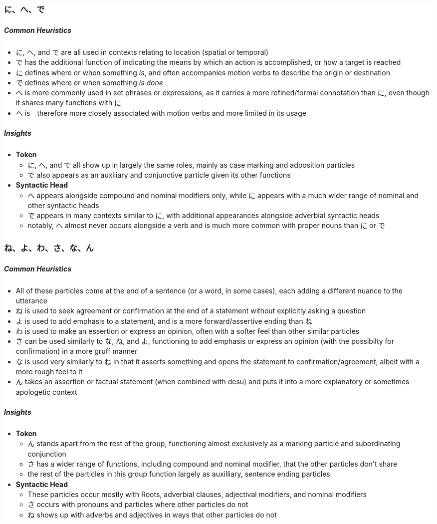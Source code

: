 ### に、へ、で
##### Common Heuristics
+ に, へ, and で are all used in contexts relating to location (spatial or temporal)
+ で has the additional function of indicating the means by which an action is accomplished, or how a target is reached
+ に defines where or when something *is*, and often accompanies motion verbs to describe the origin or destination
+ で defines where or when something *is done*
+ へ is more commonly used in set phrases or expressions, as it carries a more refined/formal connotation than に, even though it shares many functions with に
+ へ is　therefore more closely associated with motion verbs and more limited in its usage

##### Insights
+ **Token**
    * に, へ, and で all show up in largely the same roles, mainly as case marking and adposition particles
    * で also appears as an auxiliary and conjunctive particle given its other functions
+ **Syntactic Head**
    * へ appears alongside compound and nominal modifiers only, while に appears with a much wider range of nominal and other syntactic heads
    * で appears in many contexts similar to に, with additional appearances alongside adverbial syntactic heads
    * notably, へ almost never occurs alongside a verb and is much more common with proper nouns than に or で

### ね、よ、わ、さ、な、ん
##### Common Heuristics
+ All of these particles come at the end of a sentence (or a word, in some cases), each adding a different nuance to the utterance
+ ね is used to seek agreement or confirmation at the end of a statement without explicitly asking a question
+ よ is used to add emphasis to a statement, and is a more forward/assertive ending than ね
+ わ is used to make an essertion or express an opinion, often with a softer feel than other similar particles
+ さ can be used similarly to な, ね, and よ, functioning to add emphasis or express an opinion (with the possibilty for confirmation) in a more gruff manner
+ な is used very similarly to ね in that it asserts something and opens the statement to confirmation/agreement, albeit with a more rough feel to it 
+ ん takes an assertion or factual statement (when combined with desu) and puts it into a more explanatory or sometimes apologetic context 

##### Insights
+ **Token**
    * ん stands apart from the rest of the group, functioning almost exclusively as a marking particle and subordinating conjunction
    * さ has a wider range of functions, including compound and nominal modifier, that the other particles don't share
    * the rest of the particles in this group function largely as auxilliary, sentence ending particles
+ **Syntactic Head**
    * These particles occur mostly with Roots, adverbial clauses, adjectival modifiers, and nominal modifiers
    * さ occurs with pronouns and particles where other particles do not
    * ね shows up with adverbs and adjectives in ways that other particles do not


